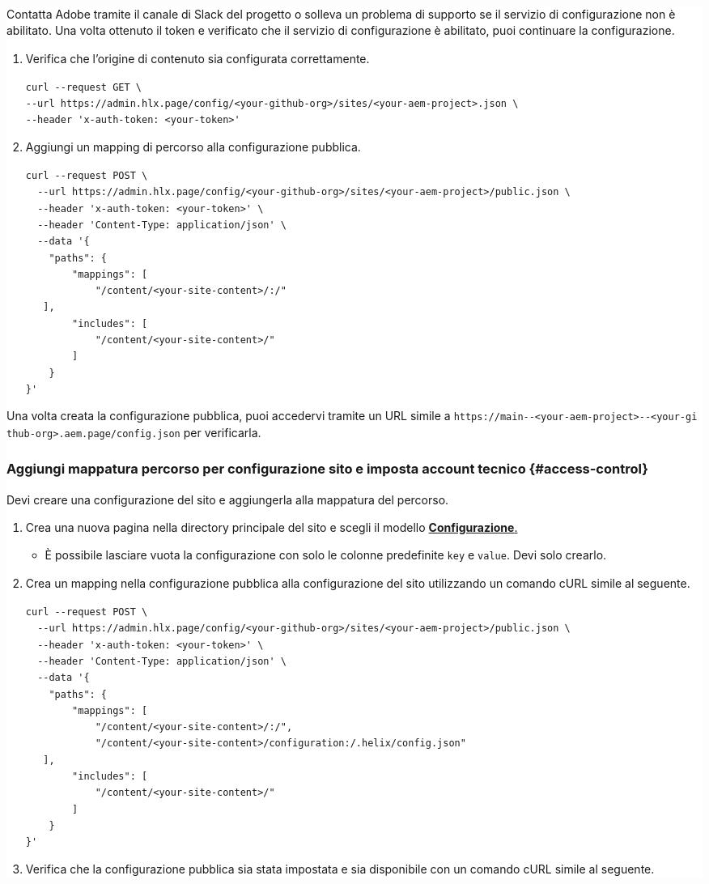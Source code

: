 Contatta Adobe tramite il canale di Slack del progetto o solleva un problema di supporto se il servizio di configurazione non è abilitato. Una volta ottenuto il token e verificato che il servizio di configurazione è abilitato, puoi continuare la configurazione.

1. Verifica che l’origine di contenuto sia configurata correttamente.

   ```text
   curl --request GET \
   --url https://admin.hlx.page/config/<your-github-org>/sites/<your-aem-project>.json \
   --header 'x-auth-token: <your-token>'
   ```

1. Aggiungi un mapping di percorso alla configurazione pubblica.

   ```text
   curl --request POST \
     --url https://admin.hlx.page/config/<your-github-org>/sites/<your-aem-project>/public.json \
     --header 'x-auth-token: <your-token>' \
     --header 'Content-Type: application/json' \
     --data '{
       "paths": {
           "mappings": [
               "/content/<your-site-content>/:/"
      ],
           "includes": [
               "/content/<your-site-content>/"
           ]
       }
   }'
   ```

Una volta creata la configurazione pubblica, puoi accedervi tramite un URL simile a `https://main--<your-aem-project>--<your-github-org>.aem.page/config.json` per verificarla.

### Aggiungi mappatura percorso per configurazione sito e imposta account tecnico {#access-control}

Devi creare una configurazione del sito e aggiungerla alla mappatura del percorso.

1. Crea una nuova pagina nella directory principale del sito e scegli il modello [**Configurazione**.](/help/edge/wysiwyg-authoring/tabular-data.md#other)
   * È possibile lasciare vuota la configurazione con solo le colonne predefinite `key` e `value`. Devi solo crearlo.
1. Crea un mapping nella configurazione pubblica alla configurazione del sito utilizzando un comando cURL simile al seguente.

   ```text
   curl --request POST \
     --url https://admin.hlx.page/config/<your-github-org>/sites/<your-aem-project>/public.json \
     --header 'x-auth-token: <your-token>' \
     --header 'Content-Type: application/json' \
     --data '{
       "paths": {
           "mappings": [
               "/content/<your-site-content>/:/",
               "/content/<your-site-content>/configuration:/.helix/config.json"
      ],
           "includes": [
               "/content/<your-site-content>/"
           ]
       }
   }'
   ```
1. Verifica che la configurazione pubblica sia stata impostata e sia disponibile con un comando cURL simile al seguente.
